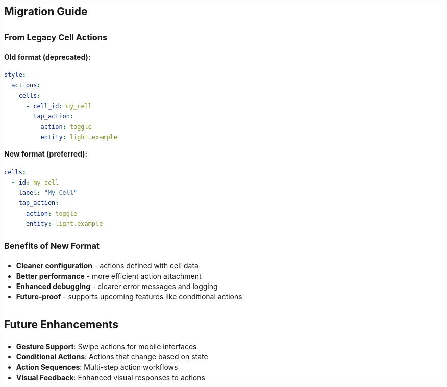 ## Migration Guide

### From Legacy Cell Actions
**Old format (deprecated):**
```yaml
style:
  actions:
    cells:
      - cell_id: my_cell
        tap_action:
          action: toggle
          entity: light.example
```

**New format (preferred):**
```yaml
cells:
  - id: my_cell
    label: "My Cell"
    tap_action:
      action: toggle
      entity: light.example
```

### Benefits of New Format
- **Cleaner configuration** - actions defined with cell data
- **Better performance** - more efficient action attachment
- **Enhanced debugging** - clearer error messages and logging
- **Future-proof** - supports upcoming features like conditional actions

## Future Enhancements

- **Gesture Support**: Swipe actions for mobile interfaces
- **Conditional Actions**: Actions that change based on state
- **Action Sequences**: Multi-step action workflows
- **Visual Feedback**: Enhanced visual responses to actions